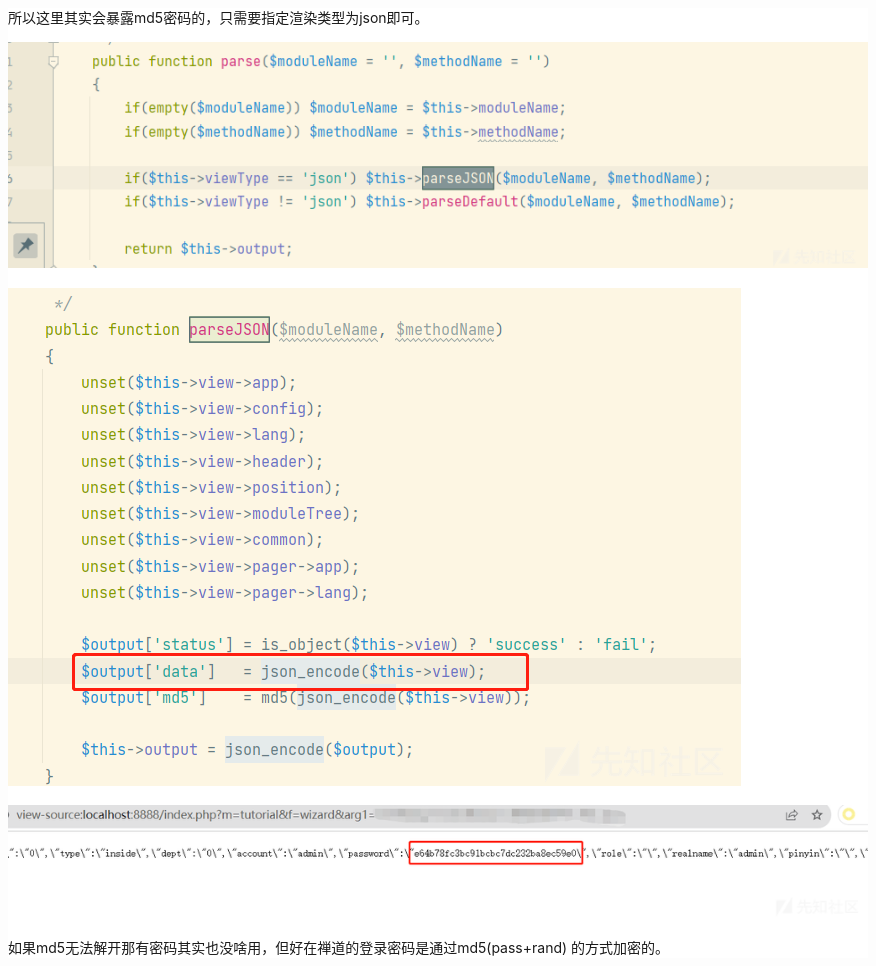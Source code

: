 所以这里其实会暴露md5密码的，只需要指定渲染类型为json即可。

[![](assets/1701606380-522ff8c1e9f16be4c7179ffb91524897.png)](https://xzfile.aliyuncs.com/media/upload/picture/20231130135318-c2bcdd52-8f44-1.png)

[![](assets/1701606380-2bd45bef7191710ddac40d76c0dbf43b.png)](https://xzfile.aliyuncs.com/media/upload/picture/20231130135318-c2da98a6-8f44-1.png)

[![](assets/1701606380-6e18560fa38e04d963de15bf5e61fca7.png)](https://xzfile.aliyuncs.com/media/upload/picture/20231130135318-c2f28e48-8f44-1.png)

如果md5无法解开那有密码其实也没啥用，但好在禅道的登录密码是通过md5(pass+rand) 的方式加密的。

